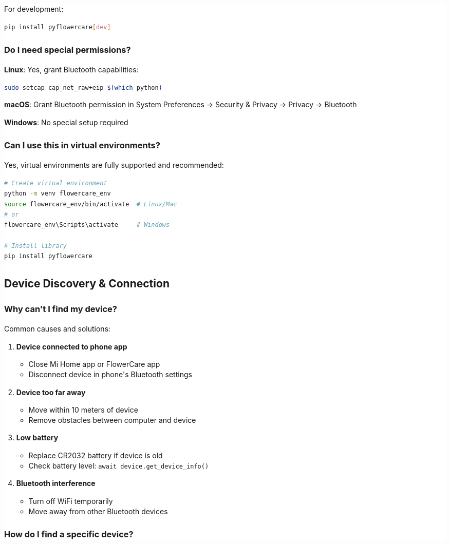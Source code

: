 For development:
```bash
pip install pyflowercare[dev]
```

### Do I need special permissions?

**Linux**: Yes, grant Bluetooth capabilities:
```bash
sudo setcap cap_net_raw+eip $(which python)
```

**macOS**: Grant Bluetooth permission in System Preferences → Security & Privacy → Privacy → Bluetooth

**Windows**: No special setup required

### Can I use this in virtual environments?

Yes, virtual environments are fully supported and recommended:

```bash
# Create virtual environment
python -m venv flowercare_env
source flowercare_env/bin/activate  # Linux/Mac
# or
flowercare_env\Scripts\activate     # Windows

# Install library
pip install pyflowercare
```

## Device Discovery & Connection

### Why can't I find my device?

Common causes and solutions:

1. **Device connected to phone app**
   - Close Mi Home app or FlowerCare app
   - Disconnect device in phone's Bluetooth settings

2. **Device too far away**
   - Move within 10 meters of device
   - Remove obstacles between computer and device

3. **Low battery**
   - Replace CR2032 battery if device is old
   - Check battery level: `await device.get_device_info()`

4. **Bluetooth interference**
   - Turn off WiFi temporarily
   - Move away from other Bluetooth devices

### How do I find a specific device?
